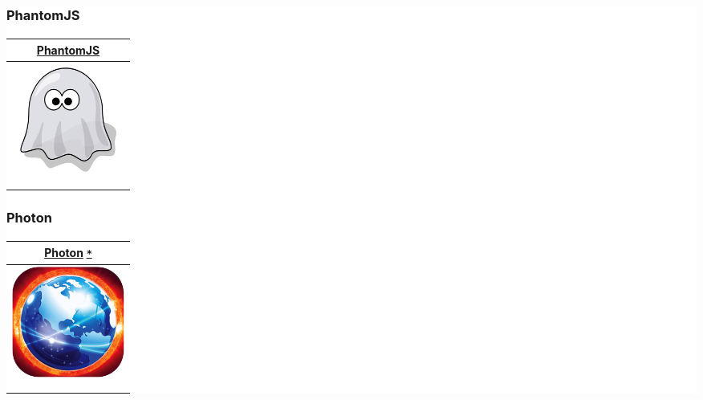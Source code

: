 ### PhantomJS

<table>
    <thead>
        <tr>
            <th><a href="https://en.wikipedia.org/wiki/PhantomJS">PhantomJS</a></th>
        </tr>
    </thead>
    <tbody>
        <tr height=160>
            <td><a href="phantomjs"><img width=140 src="phantomjs/phantomjs_256x256.png" alt="PhantomJS browser logo"></a></td>
        </tr>
    </tbody>
</table>

### Photon

<table>
    <thead>
        <tr>
            <th><a href="https://web.archive.org/web/20150629011134/http://www.appsverse.com/Index">Photon</a> <a href="#note"><code>*</code></a></th>
        </tr>
    </thead>
    <tbody>
        <tr height=160>
            <td><a href="photon"><img width=140 src="photon/photon_256x256.png" alt="Photon browser logo"></a></td>
        </tr>
    </tbody>
</table>
